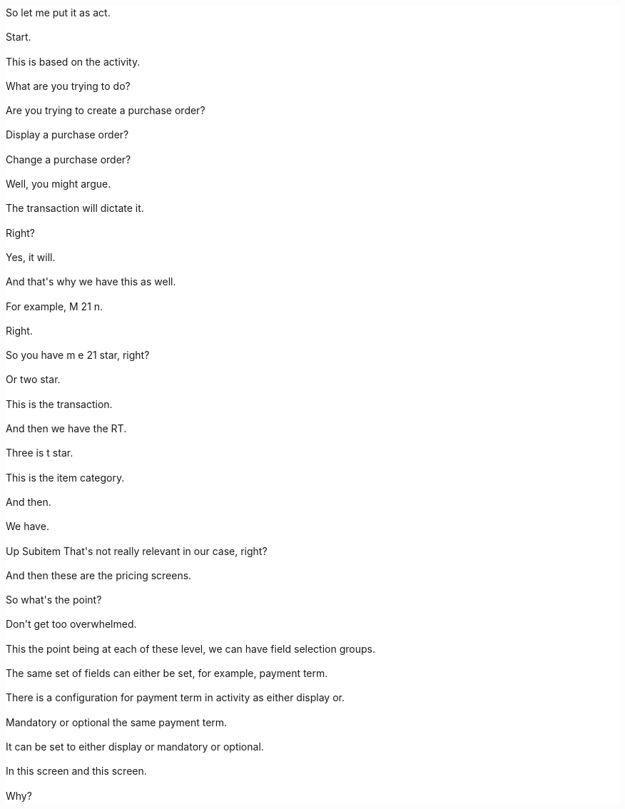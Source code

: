 So let me put it as act.

Start.

This is based on the activity.

What are you trying to do?

Are you trying to create a purchase order?

Display a purchase order?

Change a purchase order?

Well, you might argue.

The transaction will dictate it.

Right?

Yes, it will.

And that's why we have this as well.

For example, M 21 n.

Right.

So you have m e 21 star, right?

Or two star.

This is the transaction.

And then we have the RT.

Three is t star.

This is the item category.

And then.

We have.

Up Subitem That's not really relevant in our case, right?

And then these are the pricing screens.

So what's the point?

Don't get too overwhelmed.

This the point being at each of these level, we can have field selection groups.

The same set of fields can either be set, for example, payment term.

There is a configuration for payment term in activity as either display or.

Mandatory or optional the same payment term.

It can be set to either display or mandatory or optional.

In this screen and this screen.

Why?
